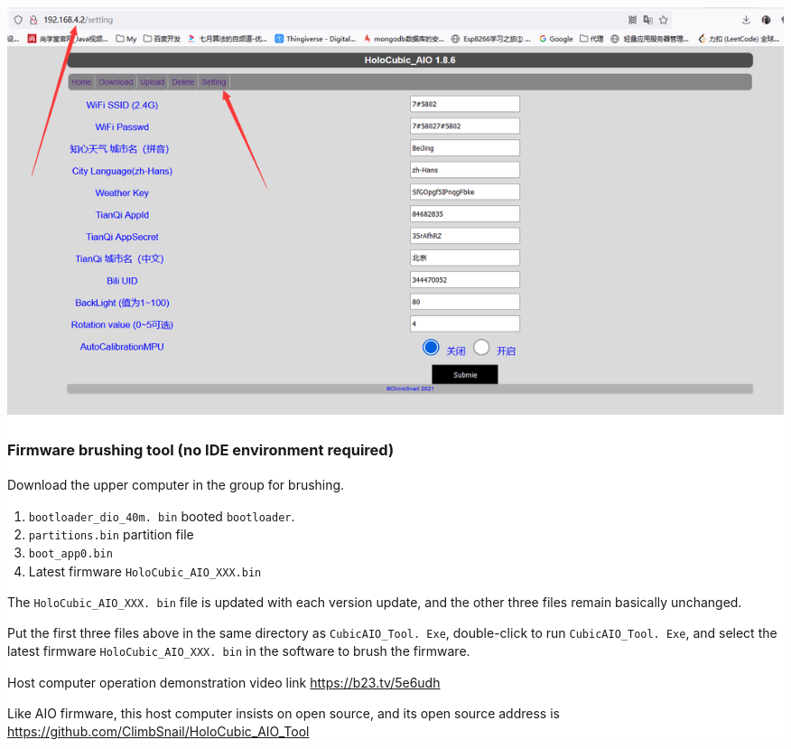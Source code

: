![SettingPage](Image/holocubic_setting.png)


### Firmware brushing tool (no IDE environment required) 
Download the upper computer in the group for brushing.
1. `bootloader_dio_40m. bin` booted `bootloader`.
2. `partitions.bin` partition file
3. `boot_app0.bin`
4. Latest firmware `HoloCubic_AIO_XXX.bin` 

The ` HoloCubic_AIO_XXX. bin ` file is updated with each version update, and the other three files remain basically unchanged.

Put the first three files above in the same directory as ` CubicAIO_Tool. Exe `, double-click to run ` CubicAIO_Tool. Exe `, and select the latest firmware ` HoloCubic_AIO_XXX. bin ` in the software to brush the firmware.

Host computer operation demonstration video link https://b23.tv/5e6udh

Like AIO firmware, this host computer insists on open source, and its open source address is https://github.com/ClimbSnail/HoloCubic_AIO_Tool 
